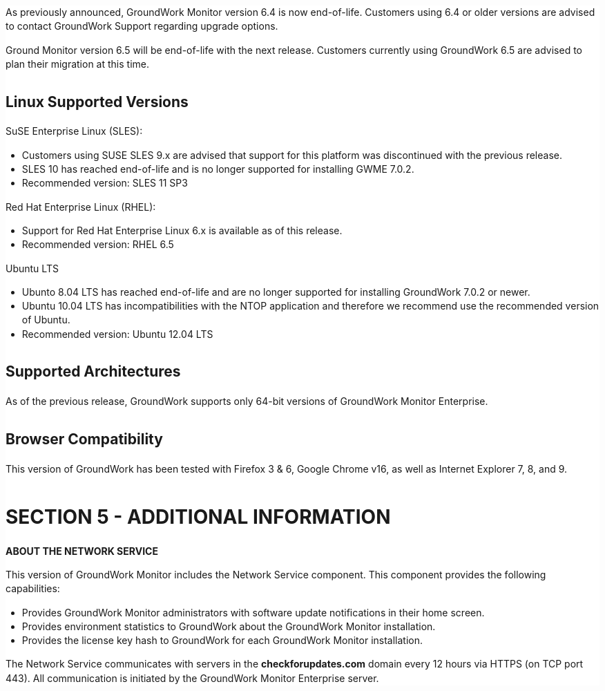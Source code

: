 As previously announced, GroundWork Monitor version 6.4 is now end-of-life. Customers using 6.4 or older versions are advised to contact GroundWork Support regarding upgrade options.

Ground Monitor version 6.5 will be end-of-life with the next release. Customers currently using GroundWork 6.5 are advised to plan their migration at this time.

## Linux Supported Versions

SuSE Enterprise Linux (SLES):

- Customers using SUSE SLES 9.x are advised that support for this platform was discontinued with the previous release.
- SLES 10 has reached end-of-life and is no longer supported for installing GWME 7.0.2.&nbsp;
- Recommended version: SLES 11 SP3

Red Hat Enterprise Linux (RHEL):

- Support for Red Hat Enterprise Linux 6.x is available as of this release.
- Recommended version: RHEL 6.5

Ubuntu LTS

- Ubunto 8.04 LTS has reached end-of-life and are no longer supported for installing GroundWork 7.0.2 or newer.
- Ubuntu 10.04 LTS has incompatibilities with the NTOP application and therefore we recommend use the recommended version of Ubuntu.
- Recommended version: Ubuntu 12.04 LTS&nbsp;

## Supported Architectures

As of the previous release, GroundWork supports only 64-bit versions of GroundWork Monitor Enterprise.

## Browser Compatibility

This version of GroundWork has been tested with Firefox 3 & 6, Google Chrome v16, as well as Internet Explorer 7, 8, and 9.

# SECTION 5 - ADDITIONAL INFORMATION

**ABOUT THE NETWORK SERVICE**

This version of GroundWork Monitor includes the Network Service component. This component provides the following capabilities:

- Provides GroundWork Monitor administrators with software update notifications in their home screen.
- Provides environment statistics to GroundWork about the GroundWork Monitor installation.
- Provides the license key hash to GroundWork for each GroundWork Monitor installation.

The Network Service communicates with servers in the **checkforupdates.com** domain every 12 hours via HTTPS (on TCP port 443). All communication is initiated by the GroundWork Monitor Enterprise server.

